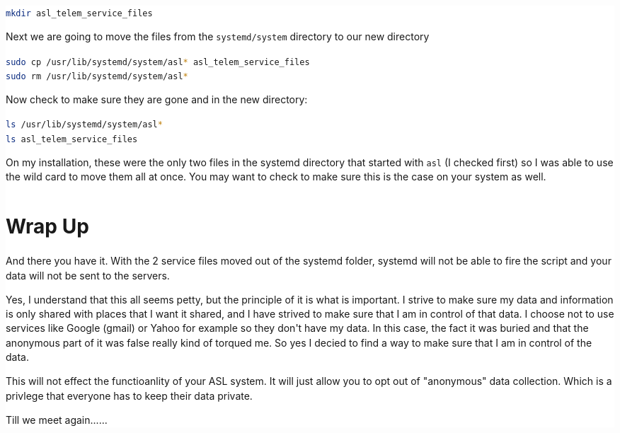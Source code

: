 ```bash
mkdir asl_telem_service_files
```

Next we are going to move the files from the ```systemd/system``` directory to our new directory

```bash
sudo cp /usr/lib/systemd/system/asl* asl_telem_service_files
sudo rm /usr/lib/systemd/system/asl*
```

Now check to make sure they are gone and in the new directory:

```bash
ls /usr/lib/systemd/system/asl*
ls asl_telem_service_files
```

On my installation, these were the only two files in the systemd directory that started with ```asl``` (I checked first) so I was able to use the wild card to move them all at once. You may want to check to make sure this is the case on your system as well.

# Wrap Up

And there you have it. With the 2 service files moved out of the systemd folder, systemd will not be able to fire the script and your data will not be sent to the servers.

Yes, I understand that this all seems petty, but the principle of it is what is important. I strive to make sure my data and information is only shared with places that I want it shared, and I have strived to make sure that I am in control of that data. I choose not to use services like Google (gmail) or Yahoo for example so they don't have my data. In this case, the fact it was buried and that the anonymous part of it was false really kind of torqued me. So yes I decied to find a way to make sure that I am in control of the data. 

This will not effect the functioanlity of your ASL system. It will just allow you to opt out of "anonymous" data collection. Which is a privlege that everyone has to keep their data private.

Till we meet again......